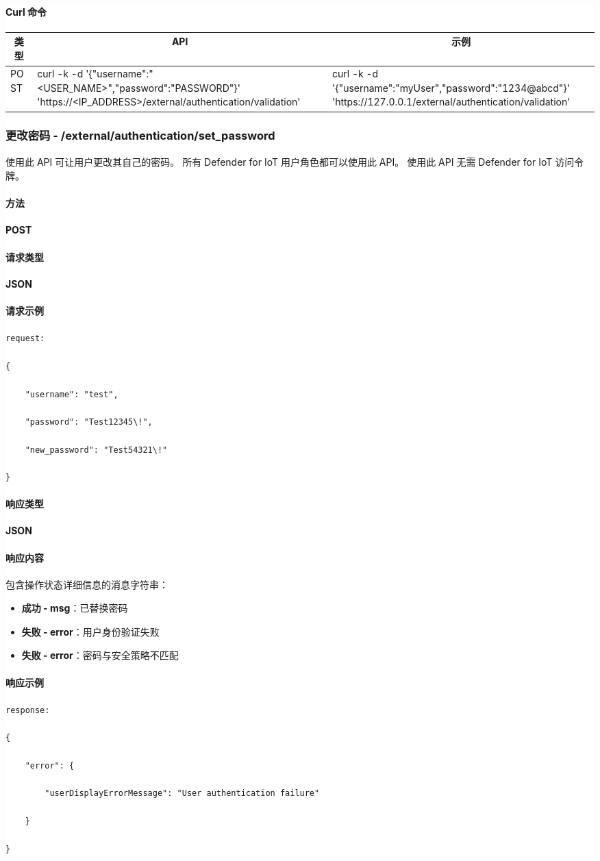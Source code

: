 #### <a name="curl-command"></a>Curl 命令

| 类型 | API | 示例 |
|--|--|--|
| POST | curl -k -d '{"username":"<USER_NAME>","password":"PASSWORD"}' 'https://<IP_ADDRESS>/external/authentication/validation' | curl -k -d '{"username":"myUser","password":"1234@abcd"}' 'https:/<span>/127.0.0.1/external/authentication/validation' |

### <a name="change-password---externalauthenticationset_password"></a>更改密码 - /external/authentication/set_password

使用此 API 可让用户更改其自己的密码。 所有 Defender for IoT 用户角色都可以使用此 API。 使用此 API 无需 Defender for IoT 访问令牌。

#### <a name="method"></a>方法

**POST**

#### <a name="request-type"></a>请求类型

**JSON**

#### <a name="request-example"></a>请求示例

```rest
request:

{

    "username": "test",
    
    "password": "Test12345\!",
    
    "new_password": "Test54321\!"

}

```

#### <a name="response-type"></a>响应类型

**JSON**

#### <a name="response-content"></a>响应内容

包含操作状态详细信息的消息字符串：

- **成功 - msg**：已替换密码

- **失败 - error**：用户身份验证失败

- **失败 - error**：密码与安全策略不匹配

#### <a name="response-example"></a>响应示例

```rest
response:

{

    "error": {
    
        "userDisplayErrorMessage": "User authentication failure"
    
    }

}

```
